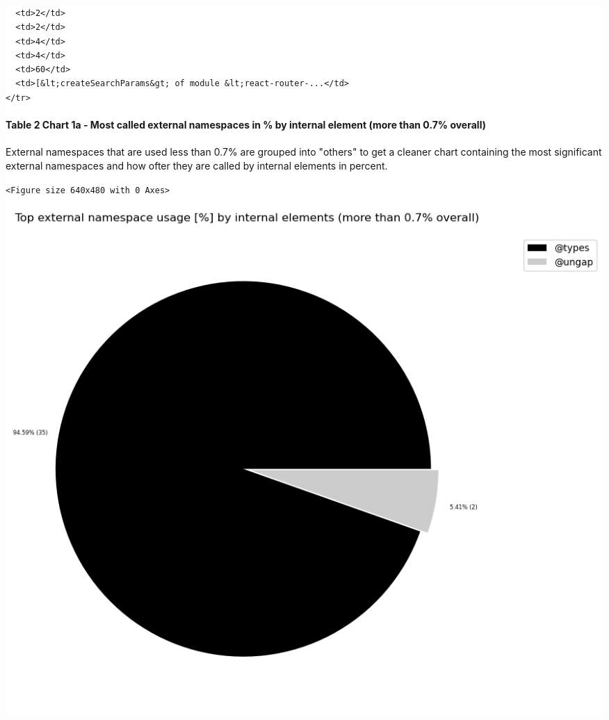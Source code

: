       <td>2</td>
      <td>2</td>
      <td>4</td>
      <td>4</td>
      <td>60</td>
      <td>[&lt;createSearchParams&gt; of module &lt;react-router-...</td>
    </tr>
  </tbody>
</table>
</div>



#### Table 2 Chart 1a - Most called external namespaces in % by internal element (more than 0.7% overall)

External namespaces that are used less than 0.7% are grouped into "others" to get a cleaner chart
containing the most significant external namespaces and how ofter they are called by internal elements in percent.


    <Figure size 640x480 with 0 Axes>



    
![png](ExternalDependenciesTypescript_files/ExternalDependenciesTypescript_26_1.png)
    